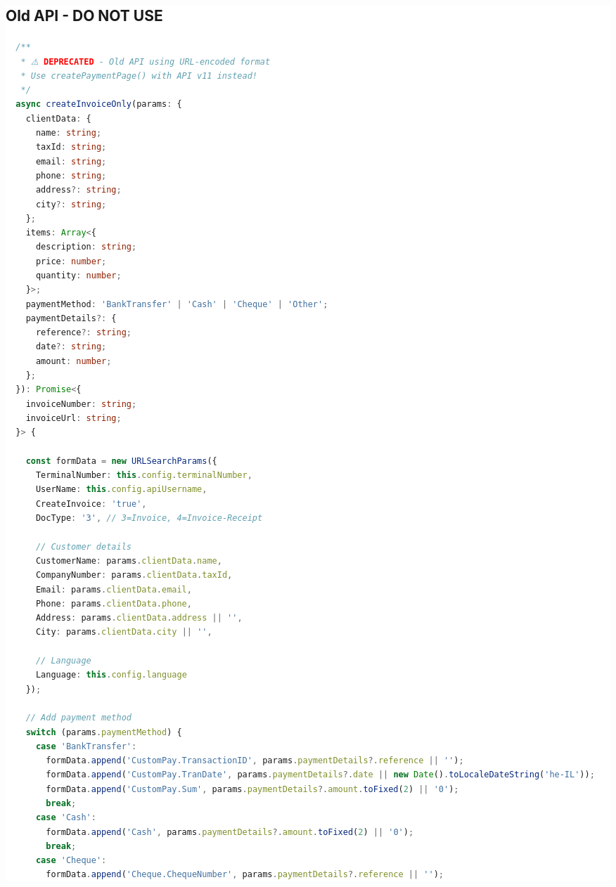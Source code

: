 
## Old API - DO NOT USE
```typescript
  /**
   * ⚠️ DEPRECATED - Old API using URL-encoded format
   * Use createPaymentPage() with API v11 instead!
   */
  async createInvoiceOnly(params: {
    clientData: {
      name: string;
      taxId: string;
      email: string;
      phone: string;
      address?: string;
      city?: string;
    };
    items: Array<{
      description: string;
      price: number;
      quantity: number;
    }>;
    paymentMethod: 'BankTransfer' | 'Cash' | 'Cheque' | 'Other';
    paymentDetails?: {
      reference?: string;
      date?: string;
      amount: number;
    };
  }): Promise<{
    invoiceNumber: string;
    invoiceUrl: string;
  }> {
    
    const formData = new URLSearchParams({
      TerminalNumber: this.config.terminalNumber,
      UserName: this.config.apiUsername,
      CreateInvoice: 'true',
      DocType: '3', // 3=Invoice, 4=Invoice-Receipt
      
      // Customer details
      CustomerName: params.clientData.name,
      CompanyNumber: params.clientData.taxId,
      Email: params.clientData.email,
      Phone: params.clientData.phone,
      Address: params.clientData.address || '',
      City: params.clientData.city || '',
      
      // Language
      Language: this.config.language
    });
    
    // Add payment method
    switch (params.paymentMethod) {
      case 'BankTransfer':
        formData.append('CustomPay.TransactionID', params.paymentDetails?.reference || '');
        formData.append('CustomPay.TranDate', params.paymentDetails?.date || new Date().toLocaleDateString('he-IL'));
        formData.append('CustomPay.Sum', params.paymentDetails?.amount.toFixed(2) || '0');
        break;
      case 'Cash':
        formData.append('Cash', params.paymentDetails?.amount.toFixed(2) || '0');
        break;
      case 'Cheque':
        formData.append('Cheque.ChequeNumber', params.paymentDetails?.reference || '');
```